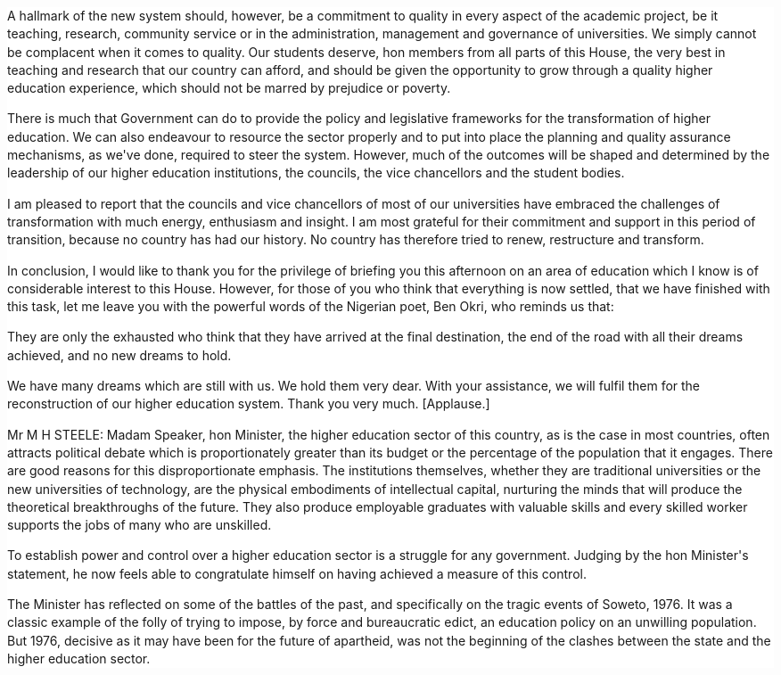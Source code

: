 A hallmark of the new system should, however, be a commitment to quality  in
every aspect of the academic project, be it  teaching,  research,  community
service  or  in   the   administration,   management   and   governance   of
universities. We simply cannot be complacent when it comes to  quality.  Our
students deserve, hon members from all parts of this House,  the  very  best
in teaching and research that our country can afford, and  should  be  given
the opportunity to grow  through  a  quality  higher  education  experience,
which should not be marred by prejudice or poverty.

There is much that Government can do to provide the policy  and  legislative
frameworks  for  the  transformation  of  higher  education.  We  can   also
endeavour to resource  the  sector  properly  and  to  put  into  place  the
planning and quality assurance mechanisms, as we've done, required to  steer
the system. However, much of the outcomes will be shaped and  determined  by
the leadership of our higher education institutions, the councils, the  vice
chancellors and the student bodies.

I am pleased to report that the councils and vice  chancellors  of  most  of
our universities have embraced the challenges of  transformation  with  much
energy, enthusiasm and insight. I am most grateful for their commitment  and
support in this period  of  transition,  because  no  country  has  had  our
history.  No  country  has  therefore  tried  to  renew,   restructure   and
transform.

In conclusion, I would like to thank you for the privilege of  briefing  you
this afternoon on an area of education  which  I  know  is  of  considerable
interest to this House. However, for those of you who think that  everything
is now settled, that we have finished with this task, let me leave you  with
the powerful words of the Nigerian poet, Ben Okri, who reminds us that:


  They are only the exhausted who think that they have arrived at the final
  destination, the end of the road with all their dreams achieved,  and  no
  new dreams to hold.

We have many dreams which are still with us. We hold them  very  dear.  With
your assistance, we will fulfil them for the reconstruction  of  our  higher
education system. Thank you very much. [Applause.]

Mr M H STEELE: Madam Speaker, hon Minister, the higher education  sector  of
this country, as is the case in most  countries,  often  attracts  political
debate which is proportionately greater than its budget  or  the  percentage
of the  population  that  it  engages.  There  are  good  reasons  for  this
disproportionate emphasis. The institutions  themselves,  whether  they  are
traditional universities or the new  universities  of  technology,  are  the
physical embodiments of intellectual capital, nurturing the minds that  will
produce the theoretical breakthroughs  of  the  future.  They  also  produce
employable graduates with valuable skills and every skilled worker  supports
the jobs of many who are unskilled.

To establish power and control over a higher education sector is a  struggle
for any government. Judging by the hon Minister's statement,  he  now  feels
able to congratulate himself on having achieved a measure of this control.

The Minister has  reflected  on  some  of  the  battles  of  the  past,  and
specifically on the tragic events of Soweto, 1976. It was a classic  example
of the folly of trying to  impose,  by  force  and  bureaucratic  edict,  an
education policy on an unwilling population. But 1976, decisive  as  it  may
have been for the future of apartheid, was not the beginning of the  clashes
between the state and the higher education sector.

